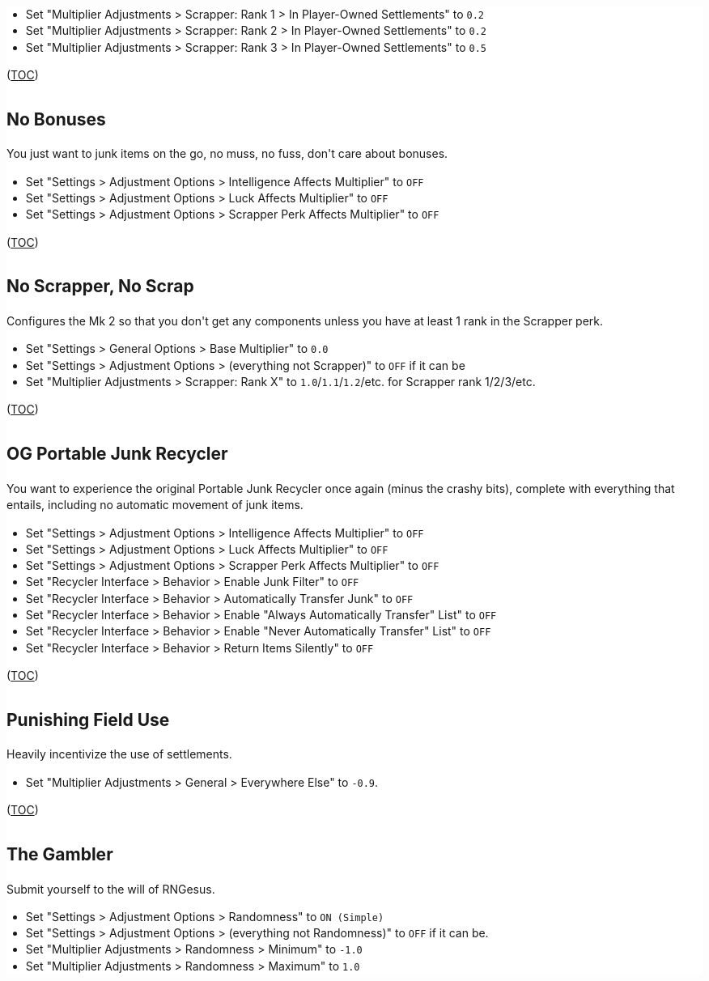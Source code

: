 - Set "Multiplier Adjustments > Scrapper: Rank 1 > In Player-Owned Settlements" to `0.2`
- Set "Multiplier Adjustments > Scrapper: Rank 2 > In Player-Owned Settlements" to `0.2`
- Set "Multiplier Adjustments > Scrapper: Rank 3 > In Player-Owned Settlements" to `0.5`

([TOC](#table-of-contents))

No Bonuses
----------
You just want to junk items on the go, no muss, no fuss, don't care about bonuses.

- Set "Settings > Adjustment Options > Intelligence Affects Multiplier" to `OFF`
- Set "Settings > Adjustment Options > Luck Affects Multiplier" to `OFF`
- Set "Settings > Adjustment Options > Scrapper Perk Affects Multiplier" to `OFF`

([TOC](#table-of-contents))

No Scrapper, No Scrap
---------------------
Configures the Mk 2 so that you don't get any components unless you have at least 1 rank in the Scrapper perk.

- Set "Settings > General Options > Base Multiplier" to `0.0`
- Set "Settings > Adjustment Options > (everything not Scrapper)" to `OFF` if it can be
- Set "Multiplier Adjustments > Scrapper: Rank X" to `1.0`/`1.1`/`1.2`/etc. for Scrapper rank 1/2/3/etc.

([TOC](#table-of-contents))

OG Portable Junk Recycler
-------------------------
You want to experience the original Portable Junk Recycler once again (minus the crashy bits), complete with everything that entails, including no automatic movement of junk items.

- Set "Settings > Adjustment Options > Intelligence Affects Multiplier" to `OFF`
- Set "Settings > Adjustment Options > Luck Affects Multiplier" to `OFF`
- Set "Settings > Adjustment Options > Scrapper Perk Affects Multiplier" to `OFF`
- Set "Recycler Interface > Behavior > Enable Junk Filter" to `OFF`
- Set "Recycler Interface > Behavior > Automatically Transfer Junk" to `OFF`
- Set "Recycler Interface > Behavior > Enable "Always Automatically Transfer" List" to `OFF`
- Set "Recycler Interface > Behavior > Enable "Never Automatically Transfer" List" to `OFF`
- Set "Recycler Interface > Behavior > Return Items Silently" to `OFF`

([TOC](#table-of-contents))

Punishing Field Use
-------------------
Heavily incentivize the use of settlements.

- Set "Multiplier Adjustments > General > Everywhere Else"  to `-0.9`.

([TOC](#table-of-contents))

The Gambler
-----------
Submit yourself to the will of RNGesus.

- Set "Settings > Adjustment Options > Randomness" to `ON (Simple)`
- Set "Settings > Adjustment Options > (everything not Randomness)" to `OFF` if it can be.
- Set "Multiplier Adjustments > Randomness > Minimum" to `-1.0`
- Set "Multiplier Adjustments > Randomness > Maximum" to `1.0`

